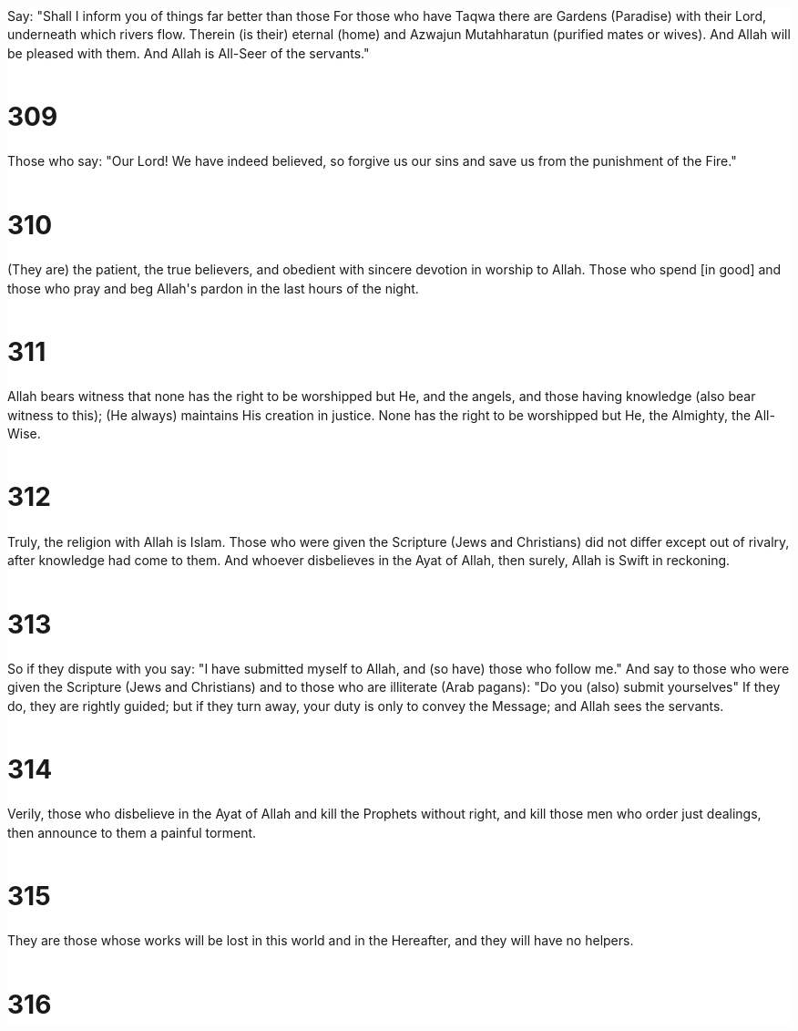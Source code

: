 Say: "Shall I inform you of things far better than those For those who have Taqwa there are Gardens (Paradise) with their Lord, underneath which rivers flow. Therein (is their) eternal (home) and Azwajun Mutahharatun (purified mates or wives). And Allah will be pleased with them. And Allah is All-Seer of the servants."

# 309

Those who say: "Our Lord! We have indeed believed, so forgive us our sins and save us from the punishment of the Fire."

# 310

(They are) the patient, the true believers, and obedient with sincere devotion in worship to Allah. Those who spend \[in good\] and those who pray and beg Allah's pardon in the last hours of the night.

# 311

Allah bears witness that none has the right to be worshipped but He, and the angels, and those having knowledge (also bear witness to this); (He always) maintains His creation in justice. None has the right to be worshipped but He, the Almighty, the All-Wise.

# 312

Truly, the religion with Allah is Islam. Those who were given the Scripture (Jews and Christians) did not differ except out of rivalry, after knowledge had come to them. And whoever disbelieves in the Ayat of Allah, then surely, Allah is Swift in reckoning.

# 313

So if they dispute with you say: "I have submitted myself to Allah, and (so have) those who follow me." And say to those who were given the Scripture (Jews and Christians) and to those who are illiterate (Arab pagans): "Do you (also) submit yourselves" If they do, they are rightly guided; but if they turn away, your duty is only to convey the Message; and Allah sees the servants.

# 314

Verily, those who disbelieve in the Ayat of Allah and kill the Prophets without right, and kill those men who order just dealings, then announce to them a painful torment.

# 315

They are those whose works will be lost in this world and in the Hereafter, and they will have no helpers.

# 316
